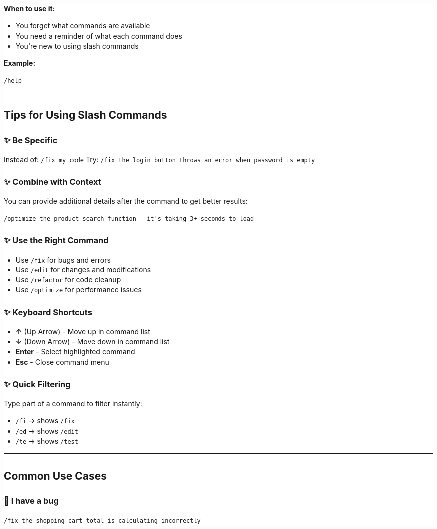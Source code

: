 **When to use it:**
- You forget what commands are available
- You need a reminder of what each command does
- You're new to using slash commands

**Example:**
```
/help
```

---

## Tips for Using Slash Commands

### ✨ **Be Specific**
Instead of: `/fix my code`
Try: `/fix the login button throws an error when password is empty`

### ✨ **Combine with Context**
You can provide additional details after the command to get better results:
```
/optimize the product search function - it's taking 3+ seconds to load
```

### ✨ **Use the Right Command**
- Use `/fix` for bugs and errors
- Use `/edit` for changes and modifications
- Use `/refactor` for code cleanup
- Use `/optimize` for performance issues

### ✨ **Keyboard Shortcuts**
- **↑** (Up Arrow) - Move up in command list
- **↓** (Down Arrow) - Move down in command list
- **Enter** - Select highlighted command
- **Esc** - Close command menu

### ✨ **Quick Filtering**
Type part of a command to filter instantly:
- `/fi` → shows `/fix`
- `/ed` → shows `/edit`
- `/te` → shows `/test`

---

## Common Use Cases

### 🐛 **I have a bug**
```
/fix the shopping cart total is calculating incorrectly
```
